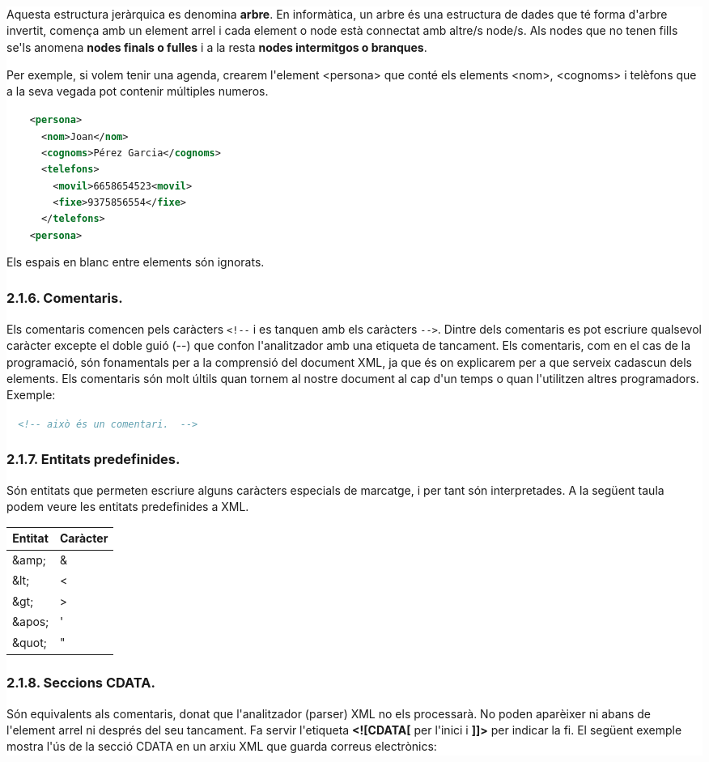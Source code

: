 Aquesta estructura jeràrquica es denomina **arbre**. En informàtica, un arbre és una estructura de dades que té forma d'arbre invertit, comença amb un element arrel i cada element o node està connectat amb altre/s node/s. Als nodes que no tenen fills se'ls anomena **nodes finals o fulles** i a la resta **nodes intermitgos o branques**.

Per exemple, si volem tenir una agenda, crearem l'element &lt;persona&gt; que conté els elements &lt;nom&gt;, &lt;cognoms&gt; i telèfons que a la seva vegada pot contenir múltiples numeros.

```xml
    <persona>
      <nom>Joan</nom>
      <cognoms>Pérez Garcia</cognoms>
      <telefons>
        <movil>6658654523<movil>
        <fixe>9375856554</fixe>
      </telefons>
    <persona>
```  

Els espais en blanc entre elements són ignorats.

### 2.1.6. Comentaris. 

Els comentaris comencen pels caràcters `<!--` i es tanquen amb els caràcters `-->`. Dintre dels comentaris es pot escriure qualsevol caràcter excepte el doble guió (--) que confon l'analitzador amb una etiqueta de tancament. Els comentaris, com en el cas de la programació, són fonamentals per a la
comprensió del document XML, ja que és on explicarem per a que serveix cadascun dels elements. Els comentaris són molt últils quan tornem al nostre document al cap d'un temps o quan l'utilitzen altres programadors. Exemple:

```xml
  <!-- això és un comentari.  -->
```

###  2.1.7. Entitats predefinides. 

Són entitats que permeten escriure alguns caràcters especials de marcatge, i per tant són interpretades. A la següent taula podem veure les entitats predefinides a XML.

| Entitat | Caràcter |
|---------|----------|
| \&amp;   | &        |
| \&lt;    | <        |
| \&gt;    | >        |
| \&apos;  | '        |
| \&quot;  | "        |

###  2.1.8. Seccions CDATA. 

Són equivalents als comentaris, donat que l'analitzador (parser) XML no els processarà. No poden aparèixer ni abans de l'element arrel ni després del seu tancament. Fa servir l'etiqueta **&lt;![CDATA[** per l'inici i **]]&gt;** per indicar la fi. El següent exemple mostra l'ús de la secció CDATA en un arxiu XML que guarda correus electrònics:
